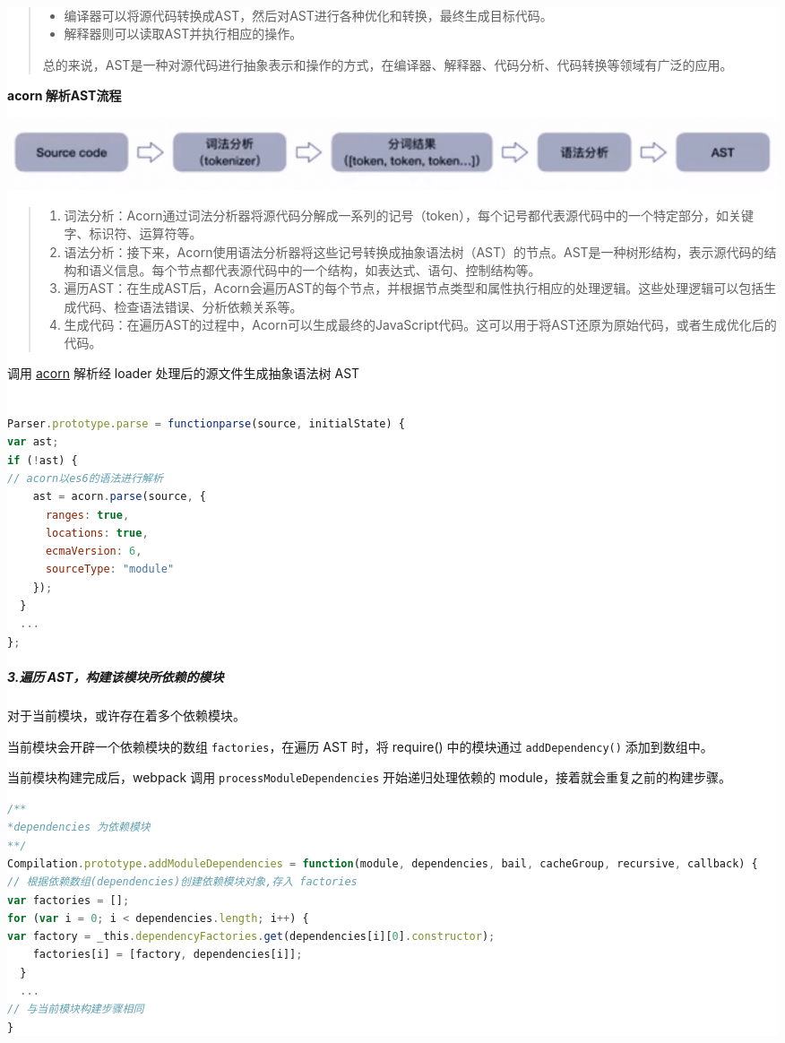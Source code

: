 >   * 编译器可以将源代码转换成AST，然后对AST进行各种优化和转换，最终生成目标代码。
>   * 解释器则可以读取AST并执行相应的操作。
>
> 总的来说，AST是一种对源代码进行抽象表示和操作的方式，在编译器、解释器、代码分析、代码转换等领域有广泛的应用。



**acorn 解析AST流程**

![image-20240113170035193](../images/acorn流程.png)

> 1. 词法分析：Acorn通过词法分析器将源代码分解成一系列的记号（token），每个记号都代表源代码中的一个特定部分，如关键字、标识符、运算符等。
> 2. 语法分析：接下来，Acorn使用语法分析器将这些记号转换成抽象语法树（AST）的节点。AST是一种树形结构，表示源代码的结构和语义信息。每个节点都代表源代码中的一个结构，如表达式、语句、控制结构等。
> 3. 遍历AST：在生成AST后，Acorn会遍历AST的每个节点，并根据节点类型和属性执行相应的处理逻辑。这些处理逻辑可以包括生成代码、检查语法错误、分析依赖关系等。
> 4. 生成代码：在遍历AST的过程中，Acorn可以生成最终的JavaScript代码。这可以用于将AST还原为原始代码，或者生成优化后的代码。

调用 [acorn](https://github.com/ternjs/acorn) 解析经 loader 处理后的源文件生成抽象语法树 AST

```js
	
Parser.prototype.parse = functionparse(source, initialState) {
var ast;
if (!ast) {
// acorn以es6的语法进行解析
    ast = acorn.parse(source, {
      ranges: true,
      locations: true,
      ecmaVersion: 6,
      sourceType: "module"
    });
  }
  ...
};
```

##### **3.遍历 AST，构建该模块所依赖的模块**

对于当前模块，或许存在着多个依赖模块。

当前模块会开辟一个依赖模块的数组 `factories`，在遍历 AST 时，将 require() 中的模块通过 `addDependency()` 添加到数组中。

当前模块构建完成后，webpack 调用 `processModuleDependencies` 开始递归处理依赖的 module，接着就会重复之前的构建步骤。

```js
/**
*dependencies 为依赖模块
**/
Compilation.prototype.addModuleDependencies = function(module, dependencies, bail, cacheGroup, recursive, callback) {
// 根据依赖数组(dependencies)创建依赖模块对象,存入 factories
var factories = [];
for (var i = 0; i < dependencies.length; i++) {
var factory = _this.dependencyFactories.get(dependencies[i][0].constructor);
    factories[i] = [factory, dependencies[i]];
  }
  ...
// 与当前模块构建步骤相同
}
```
